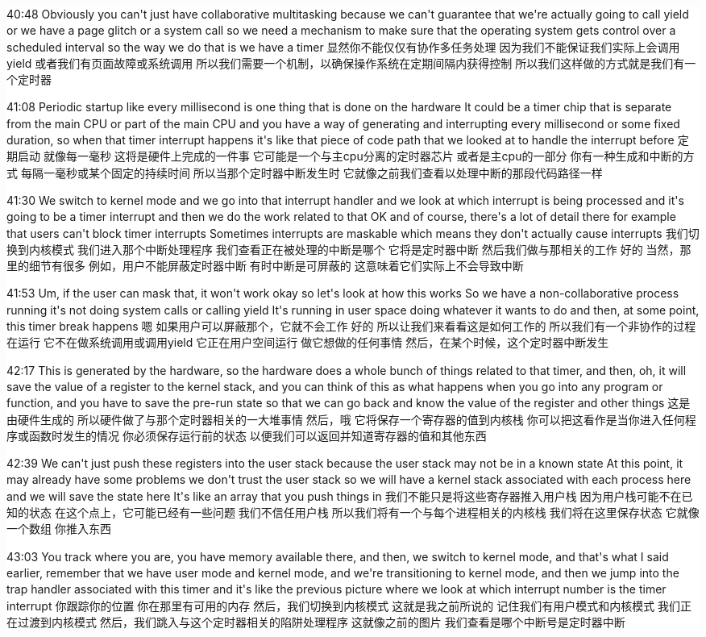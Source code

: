 40:48
Obviously you can't just have collaborative multitasking because we can't guarantee that we're actually going to call yield or we have a page glitch or a system call so we need a mechanism to make sure that the operating system gets control over a scheduled interval so the way we do that is we have a timer
显然你不能仅仅有协作多任务处理 因为我们不能保证我们实际上会调用yield 或者我们有页面故障或系统调用 所以我们需要一个机制，以确保操作系统在定期间隔内获得控制 所以我们这样做的方式就是我们有一个定时器

41:08
Periodic startup like every millisecond is one thing that is done on the hardware It could be a timer chip that is separate from the main CPU or part of the main CPU and you have a way of generating and interrupting every millisecond or some fixed duration, so when that timer interrupt happens it's like that piece of code path that we looked at to handle the interrupt before
定期启动 就像每一毫秒 这将是硬件上完成的一件事 它可能是一个与主cpu分离的定时器芯片 或者是主cpu的一部分 你有一种生成和中断的方式 每隔一毫秒或某个固定的持续时间 所以当那个定时器中断发生时 它就像之前我们查看以处理中断的那段代码路径一样

41:30
We switch to kernel mode and we go into that interrupt handler and we look at which interrupt is being processed and it's going to be a timer interrupt and then we do the work related to that OK and of course, there's a lot of detail there for example that users can't block timer interrupts Sometimes interrupts are maskable which means they don't actually cause interrupts
我们切换到内核模式 我们进入那个中断处理程序 我们查看正在被处理的中断是哪个 它将是定时器中断 然后我们做与那相关的工作 好的 当然，那里的细节有很多 例如，用户不能屏蔽定时器中断 有时中断是可屏蔽的 这意味着它们实际上不会导致中断

41:53
Um, if the user can mask that, it won't work okay so let's look at how this works So we have a non-collaborative process running it's not doing system calls or calling yield It's running in user space doing whatever it wants to do and then, at some point, this timer break happens
嗯 如果用户可以屏蔽那个，它就不会工作 好的 所以让我们来看看这是如何工作的 所以我们有一个非协作的过程在运行 它不在做系统调用或调用yield 它正在用户空间运行 做它想做的任何事情 然后，在某个时候，这个定时器中断发生

42:17
This is generated by the hardware, so the hardware does a whole bunch of things related to that timer, and then, oh, it will save the value of a register to the kernel stack, and you can think of this as what happens when you go into any program or function, and you have to save the pre-run state so that we can go back and know the value of the register and other things
这是由硬件生成的 所以硬件做了与那个定时器相关的一大堆事情 然后，哦 它将保存一个寄存器的值到内核栈 你可以把这看作是当你进入任何程序或函数时发生的情况 你必须保存运行前的状态 以便我们可以返回并知道寄存器的值和其他东西

42:39
We can't just push these registers into the user stack because the user stack may not be in a known state At this point, it may already have some problems we don't trust the user stack so we will have a kernel stack associated with each process here and we will save the state here It's like an array that you push things in
我们不能只是将这些寄存器推入用户栈 因为用户栈可能不在已知的状态 在这个点上，它可能已经有一些问题 我们不信任用户栈 所以我们将有一个与每个进程相关的内核栈 我们将在这里保存状态 它就像一个数组 你推入东西

43:03
You track where you are, you have memory available there, and then, we switch to kernel mode, and that's what I said earlier, remember that we have user mode and kernel mode, and we're transitioning to kernel mode, and then we jump into the trap handler associated with this timer and it's like the previous picture where we look at which interrupt number is the timer interrupt
你跟踪你的位置 你在那里有可用的内存 然后，我们切换到内核模式 这就是我之前所说的 记住我们有用户模式和内核模式 我们正在过渡到内核模式 然后，我们跳入与这个定时器相关的陷阱处理程序 这就像之前的图片 我们查看是哪个中断号是定时器中断
